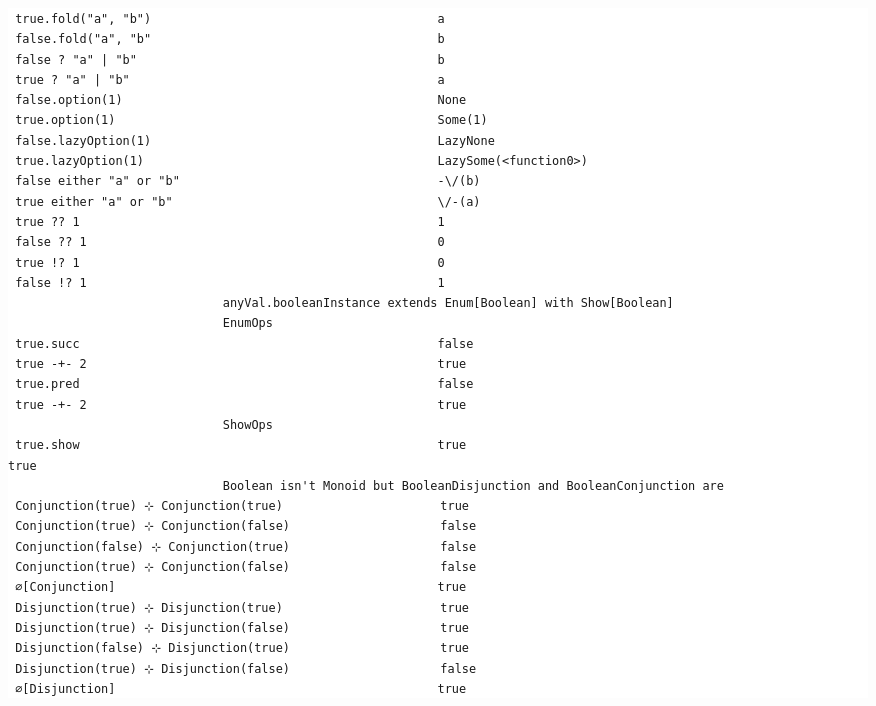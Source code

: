      true.fold("a", "b")                                        a
     false.fold("a", "b"                                        b
     false ? "a" | "b"                                          b
     true ? "a" | "b"                                           a
     false.option(1)                                            None
     true.option(1)                                             Some(1)
     false.lazyOption(1)                                        LazyNone
     true.lazyOption(1)                                         LazySome(<function0>)
     false either "a" or "b"                                    -\/(b)
     true either "a" or "b"                                     \/-(a)
     true ?? 1                                                  1
     false ?? 1                                                 0
     true !? 1                                                  0
     false !? 1                                                 1
                                  anyVal.booleanInstance extends Enum[Boolean] with Show[Boolean]
                                  EnumOps
     true.succ                                                  false
     true -+- 2                                                 true
     true.pred                                                  false
     true -+- 2                                                 true
                                  ShowOps
     true.show                                                  true
    true
                                  Boolean isn't Monoid but BooleanDisjunction and BooleanConjunction are
     Conjunction(true) ⊹ Conjunction(true)                      true
     Conjunction(true) ⊹ Conjunction(false)                     false
     Conjunction(false) ⊹ Conjunction(true)                     false
     Conjunction(true) ⊹ Conjunction(false)                     false
     ∅[Conjunction]                                             true
     Disjunction(true) ⊹ Disjunction(true)                      true
     Disjunction(true) ⊹ Disjunction(false)                     true
     Disjunction(false) ⊹ Disjunction(true)                     true
     Disjunction(true) ⊹ Disjunction(false)                     false
     ∅[Disjunction]                                             true

